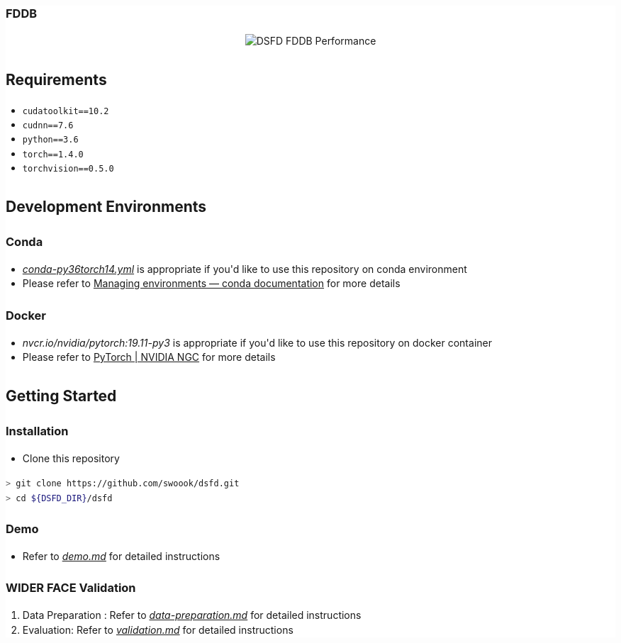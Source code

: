 ### FDDB

<p align='center'>
<img src='./imgs/DSFD_fddb.PNG' alt='DSFD FDDB Performance' width='1000px'>
</p>

## Requirements

- `cudatoolkit==10.2`
- `cudnn==7.6`
- `python==3.6`
- `torch==1.4.0`
- `torchvision==0.5.0`

## Development Environments

### Conda

* [*conda-py36torch14.yml*](dev-envs/conda-py36torch14.yml) is appropriate if you'd like to use this repository on conda environment
* Please refer to [Managing environments — conda documentation](https://docs.conda.io/projects/conda/en/latest/user-guide/tasks/manage-environments.html?highlight=yml%20file#creating-an-environment-from-an-environment-yml-file) for more details

### Docker

* *nvcr.io/nvidia/pytorch:19.11-py3* is appropriate if you'd like to use this repository on docker container
* Please refer to [PyTorch | NVIDIA NGC](https://ngc.nvidia.com/catalog/containers/nvidia:pytorch) for more details

## Getting Started

### Installation
* Clone this repository

```bash
> git clone https://github.com/swoook/dsfd.git
> cd ${DSFD_DIR}/dsfd
```

### Demo

* Refer to [*demo.md*](docs/demo.md) for detailed instructions

### WIDER FACE Validation

1. Data Preparation : Refer to [*data-preparation.md*](docs/data-preparation.md) for detailed instructions
2. Evaluation: Refer to [*validation.md*](docs/validation.md) for detailed instructions
